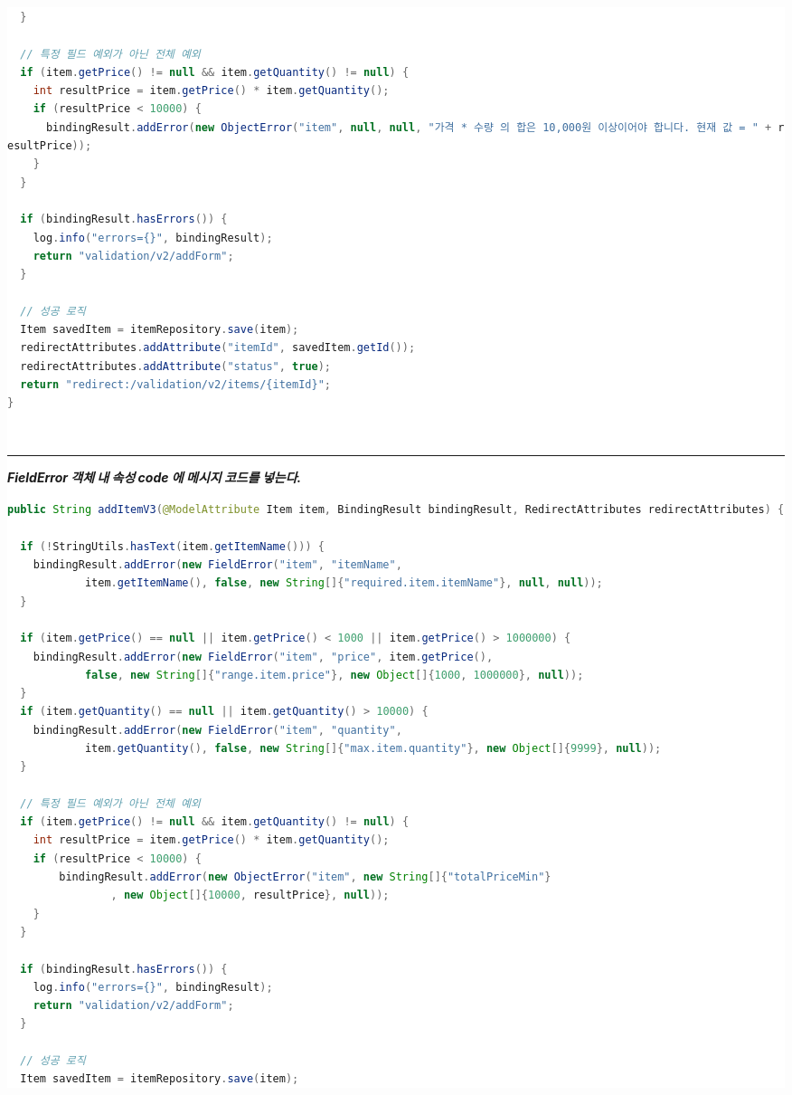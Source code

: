 ```java
  }

  // 특정 필드 예외가 아닌 전체 예외
  if (item.getPrice() != null && item.getQuantity() != null) {
    int resultPrice = item.getPrice() * item.getQuantity();
    if (resultPrice < 10000) {
      bindingResult.addError(new ObjectError("item", null, null, "가격 * 수량 의 합은 10,000원 이상이어야 합니다. 현재 값 = " + resultPrice));
    }
  }

  if (bindingResult.hasErrors()) {
    log.info("errors={}", bindingResult);
    return "validation/v2/addForm";
  }

  // 성공 로직
  Item savedItem = itemRepository.save(item);
  redirectAttributes.addAttribute("itemId", savedItem.getId());
  redirectAttributes.addAttribute("status", true);
  return "redirect:/validation/v2/items/{itemId}";
}
```

<br/>
<hr>

***FieldError 객체 내 속성 code 에 메시지 코드를 넣는다.***

```java
public String addItemV3(@ModelAttribute Item item, BindingResult bindingResult, RedirectAttributes redirectAttributes) {

  if (!StringUtils.hasText(item.getItemName())) {
    bindingResult.addError(new FieldError("item", "itemName",
            item.getItemName(), false, new String[]{"required.item.itemName"}, null, null));
  }

  if (item.getPrice() == null || item.getPrice() < 1000 || item.getPrice() > 1000000) {
    bindingResult.addError(new FieldError("item", "price", item.getPrice(),
            false, new String[]{"range.item.price"}, new Object[]{1000, 1000000}, null));
  }
  if (item.getQuantity() == null || item.getQuantity() > 10000) {
    bindingResult.addError(new FieldError("item", "quantity",
            item.getQuantity(), false, new String[]{"max.item.quantity"}, new Object[]{9999}, null));
  }

  // 특정 필드 예외가 아닌 전체 예외
  if (item.getPrice() != null && item.getQuantity() != null) {
    int resultPrice = item.getPrice() * item.getQuantity();
    if (resultPrice < 10000) {
        bindingResult.addError(new ObjectError("item", new String[]{"totalPriceMin"}
                , new Object[]{10000, resultPrice}, null));
    }
  }

  if (bindingResult.hasErrors()) {
    log.info("errors={}", bindingResult);
    return "validation/v2/addForm";
  }

  // 성공 로직
  Item savedItem = itemRepository.save(item);
```